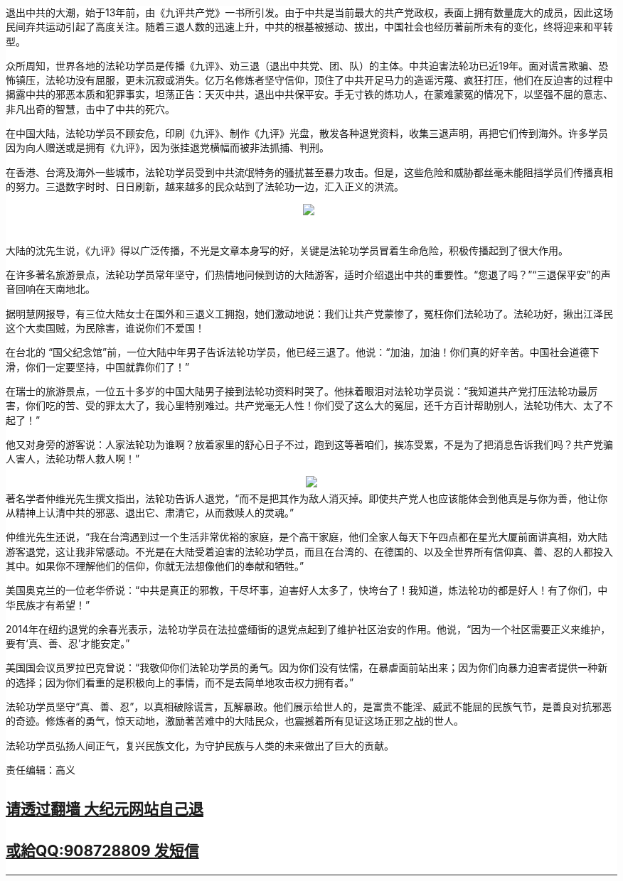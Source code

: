 退出中共的大潮，始于13年前，由《九评共产党》一书所引发。由于中共是当前最大的共产党政权，表面上拥有数量庞大的成员，因此这场民间弃共运动引起了高度关注。随着三退人数的迅速上升，中共的根基被撼动、拔出，中国社会也经历著前所未有的变化，终将迎来和平转型。

众所周知，世界各地的法轮功学员是传播《九评》、劝三退（退出中共党、团、队）的主体。中共迫害法轮功已近19年。面对谎言欺骗、恐怖镇压，法轮功没有屈服，更未沉寂或消失。亿万名修炼者坚守信仰，顶住了中共开足马力的造谣污蔑、疯狂打压，他们在反迫害的过程中揭露中共的邪恶本质和犯罪事实，坦荡正告：天灭中共，退出中共保平安。手无寸铁的炼功人，在蒙难蒙冤的情况下，以坚强不屈的意志、非凡出奇的智慧，击中了中共的死穴。

在中国大陆，法轮功学员不顾安危，印刷《九评》、制作《九评》光盘，散发各种退党资料，收集三退声明，再把它们传到海外。许多学员因为向人赠送或是拥有《九评》，因为张挂退党横幅而被非法抓捕、判刑。

在香港、台湾及海外一些城市，法轮功学员受到中共流氓特务的骚扰甚至暴力攻击。但是，这些危险和威胁都丝毫未能阻挡学员们传播真相的努力。三退数字时时、日日刷新，越来越多的民众站到了法轮功一边，汇入正义的洪流。

<div align="center">  <tr>
<td align="center"><IMG SRC="https://github.com/dfchunsring/drdr/blob/master/img-3/3eee2-2.jpg?raw=true" width=700></td>
</tr>  </div>  

大陆的沈先生说，《九评》得以广泛传播，不光是文章本身写的好，关键是法轮功学员冒着生命危险，积极传播起到了很大作用。

在许多著名旅游景点，法轮功学员常年坚守，们热情地问候到访的大陆游客，适时介绍退出中共的重要性。“您退了吗？”“三退保平安”的声音回响在天南地北。

据明慧网报导，有三位大陆女士在国外和三退义工拥抱，她们激动地说：我们让共产党蒙惨了，冤枉你们法轮功了。法轮功好，揪出江泽民这个大卖国贼，为民除害，谁说你们不爱国！

在台北的 “国父纪念馆”前，一位大陆中年男子告诉法轮功学员，他已经三退了。他说：“加油，加油！你们真的好辛苦。中国社会道德下滑，你们一定要坚持，中国就靠你们了！”

在瑞士的旅游景点，一位五十多岁的中国大陆男子接到法轮功资料时哭了。他抹着眼泪对法轮功学员说：“我知道共产党打压法轮功最厉害，你们吃的苦、受的罪太大了，我心里特别难过。共产党毫无人性！你们受了这么大的冤屈，还千方百计帮助别人，法轮功伟大、太了不起了！”

他又对身旁的游客说：人家法轮功为谁啊？放着家里的舒心日子不过，跑到这等著咱们，挨冻受累，不是为了把消息告诉我们吗？共产党骗人害人，法轮功帮人救人啊！”

<div align="center">  <tr>
<td align="center"><IMG SRC="https://github.com/dfchunsring/drdr/blob/master/img-3/3eee3-3.jpg?raw=true" width=700></td>
</tr>  </div> 
著名学者仲维光先生撰文指出，法轮功告诉人退党，“而不是把其作为敌人消灭掉。即使共产党人也应该能体会到他真是与你为善，他让你从精神上认清中共的邪恶、退出它、肃清它，从而救赎人的灵魂。”

仲维光先生还说，“我在台湾遇到过一个生活非常优裕的家庭，是个高干家庭，他们全家人每天下午四点都在星光大厦前面讲真相，劝大陆游客退党，这让我非常感动。不光是在大陆受着迫害的法轮功学员，而且在台湾的、在德国的、以及全世界所有信仰真、善、忍的人都投入其中。如果你不理解他们的信仰，你就无法想像他们的奉献和牺牲。”

美国奥克兰的一位老华侨说：“中共是真正的邪教，干尽坏事，迫害好人太多了，快垮台了！我知道，炼法轮功的都是好人！有了你们，中华民族才有希望！”

2014年在纽约退党的余春光表示，法轮功学员在法拉盛缅街的退党点起到了维护社区治安的作用。他说，“因为一个社区需要正义来维护，要有‘真、善、忍’才能安定。”

美国国会议员罗拉巴克曾说：“我敬仰你们法轮功学员的勇气。因为你们没有怯懦，在暴虐面前站出来；因为你们向暴力迫害者提供一种新的选择；因为你们看重的是积极向上的事情，而不是去简单地攻击权力拥有者。”

法轮功学员坚守“真、善、忍”，以真相破除谎言，瓦解暴政。他们展示给世人的，是富贵不能淫、威武不能屈的民族气节，是善良对抗邪恶的奇迹。修炼者的勇气，惊天动地，激励著苦难中的大陆民众，也震撼着所有见证这场正邪之战的世人。

法轮功学员弘扬人间正气，复兴民族文化，为守护民族与人类的未来做出了巨大的贡献。

责任编辑：高义

</tbody> 

<tbody> 
<td><h2><a href='https://git.io/jpy'>请透过翻墙 大纪元网站自己退</a><h2></td></td> 
<td><h2><a href='https://git.io/duun'>或給QQ:908728809 发短信</a></h2></td>
</tr>	
</tbody> 

<hr>
 <tbody> 
 